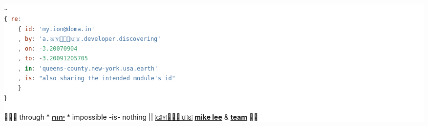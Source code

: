 ```javascript
~
{ re:
    { id: 'my.ion@doma.in'
    , by: 'a.🇬🇾👨🏾‍💻🇺🇸.developer.discovering'
    , on: -3.20070904
    , to: -3.20091205705
    , in: 'queens-county.new-york.usa.earth'
    , is: "also sharing the intended module's id"
    }
}
```

####

🙇🏾‍♂️ through * [**יהוה**](LICENSE.txt#L1) * impossible -is- nothing ||
[🇬🇾👨🏾‍💻🇺🇸](https://en.wikipedia.org/wiki/Guyana)
[**mike lee**](https://github.com/iskitz) &
[**team**](https://team.ionify.net/)
🤲🏾
